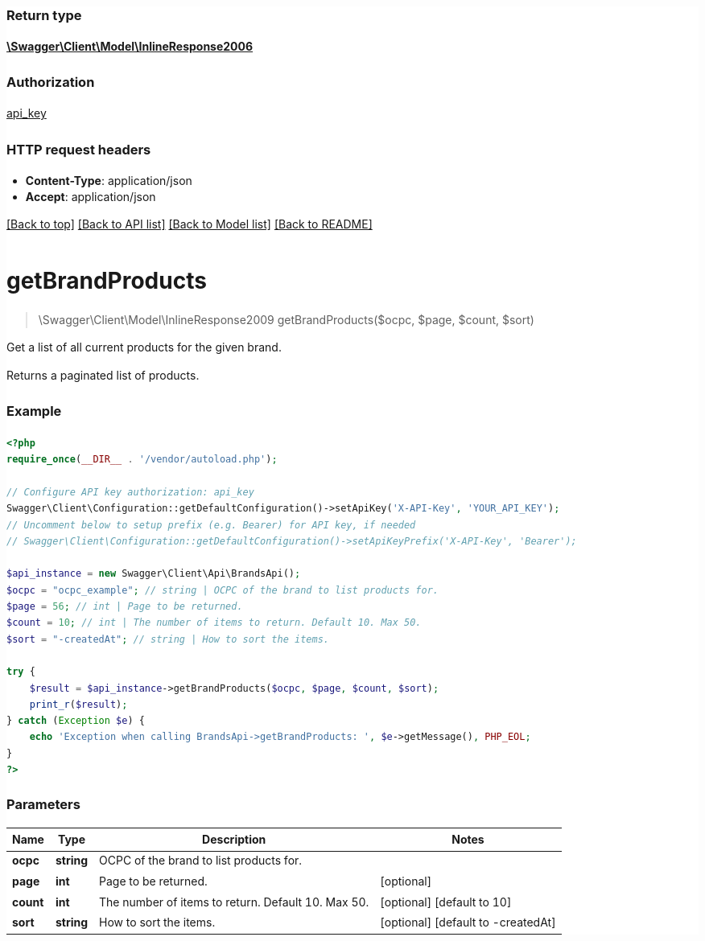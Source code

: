 ### Return type

[**\Swagger\Client\Model\InlineResponse2006**](../Model/InlineResponse2006.md)

### Authorization

[api_key](../../README.md#api_key)

### HTTP request headers

 - **Content-Type**: application/json
 - **Accept**: application/json

[[Back to top]](#) [[Back to API list]](../../README.md#documentation-for-api-endpoints) [[Back to Model list]](../../README.md#documentation-for-models) [[Back to README]](../../README.md)

# **getBrandProducts**
> \Swagger\Client\Model\InlineResponse2009 getBrandProducts($ocpc, $page, $count, $sort)

Get a list of all current products for the given brand.

Returns a paginated list of products.

### Example
```php
<?php
require_once(__DIR__ . '/vendor/autoload.php');

// Configure API key authorization: api_key
Swagger\Client\Configuration::getDefaultConfiguration()->setApiKey('X-API-Key', 'YOUR_API_KEY');
// Uncomment below to setup prefix (e.g. Bearer) for API key, if needed
// Swagger\Client\Configuration::getDefaultConfiguration()->setApiKeyPrefix('X-API-Key', 'Bearer');

$api_instance = new Swagger\Client\Api\BrandsApi();
$ocpc = "ocpc_example"; // string | OCPC of the brand to list products for.
$page = 56; // int | Page to be returned.
$count = 10; // int | The number of items to return. Default 10. Max 50.
$sort = "-createdAt"; // string | How to sort the items.

try {
    $result = $api_instance->getBrandProducts($ocpc, $page, $count, $sort);
    print_r($result);
} catch (Exception $e) {
    echo 'Exception when calling BrandsApi->getBrandProducts: ', $e->getMessage(), PHP_EOL;
}
?>
```

### Parameters

Name | Type | Description  | Notes
------------- | ------------- | ------------- | -------------
 **ocpc** | **string**| OCPC of the brand to list products for. |
 **page** | **int**| Page to be returned. | [optional]
 **count** | **int**| The number of items to return. Default 10. Max 50. | [optional] [default to 10]
 **sort** | **string**| How to sort the items. | [optional] [default to -createdAt]
